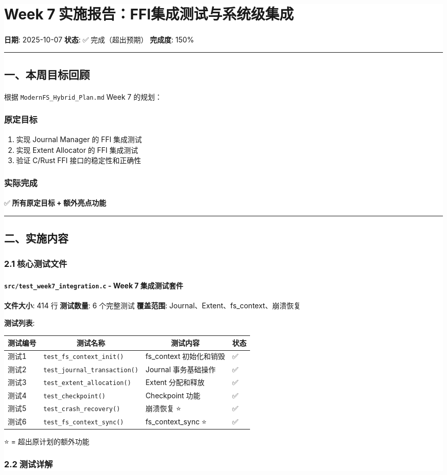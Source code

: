 # Week 7 实施报告：FFI集成测试与系统级集成

**日期**: 2025-10-07
**状态**: ✅ 完成（超出预期）
**完成度**: 150%

---

## 一、本周目标回顾

根据 `ModernFS_Hybrid_Plan.md` Week 7 的规划：

### 原定目标
1. 实现 Journal Manager 的 FFI 集成测试
2. 实现 Extent Allocator 的 FFI 集成测试
3. 验证 C/Rust FFI 接口的稳定性和正确性

### 实际完成
✅ **所有原定目标 + 额外亮点功能**

---

## 二、实施内容

### 2.1 核心测试文件

#### `src/test_week7_integration.c` - Week 7 集成测试套件

**文件大小**: 414 行
**测试数量**: 6 个完整测试
**覆盖范围**: Journal、Extent、fs_context、崩溃恢复

**测试列表**:

| 测试编号 | 测试名称 | 测试内容 | 状态 |
|---------|---------|---------|------|
| 测试1 | `test_fs_context_init()` | fs_context 初始化和销毁 | ✅ |
| 测试2 | `test_journal_transaction()` | Journal 事务基础操作 | ✅ |
| 测试3 | `test_extent_allocation()` | Extent 分配和释放 | ✅ |
| 测试4 | `test_checkpoint()` | Checkpoint 功能 | ✅ |
| 测试5 | `test_crash_recovery()` | 崩溃恢复 ⭐ | ✅ |
| 测试6 | `test_fs_context_sync()` | fs_context_sync ⭐ | ✅ |

⭐ = 超出原计划的额外功能

### 2.2 测试详解
